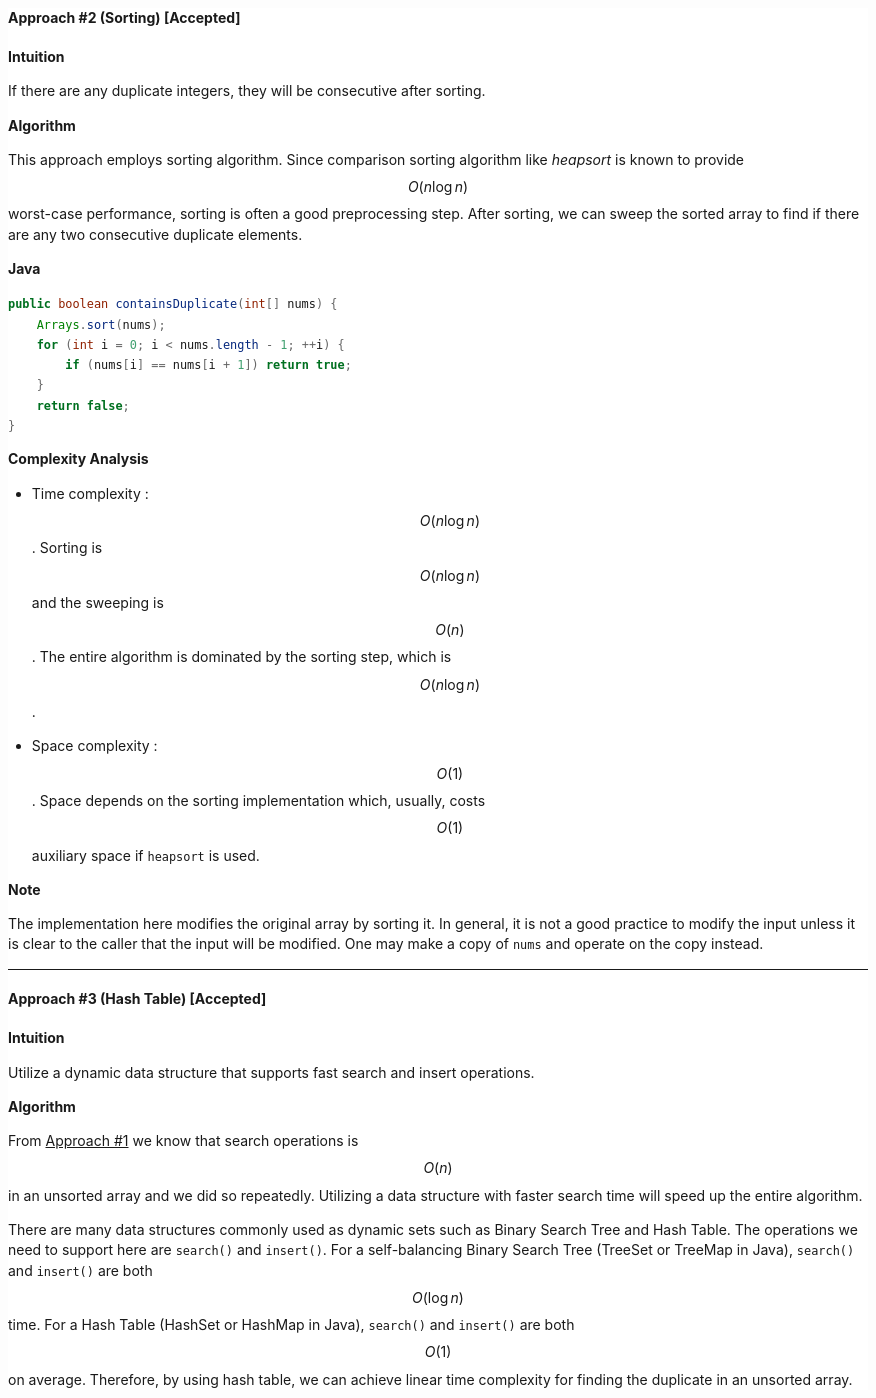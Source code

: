 #### Approach #2 (Sorting) [Accepted]

**Intuition**

If there are any duplicate integers, they will be consecutive after sorting.

**Algorithm**

This approach employs sorting algorithm. Since comparison sorting algorithm like *heapsort* is known to provide $$O(n \log n)$$ worst-case performance, sorting is often a good preprocessing step. After sorting, we can sweep the sorted array to find if there are any two consecutive duplicate elements.

**Java**

```java
public boolean containsDuplicate(int[] nums) {
    Arrays.sort(nums);
    for (int i = 0; i < nums.length - 1; ++i) {
        if (nums[i] == nums[i + 1]) return true;
    }
    return false;
}
```

**Complexity Analysis**

* Time complexity : $$O(n \log n)$$.
Sorting is $$O(n \log n)$$ and the sweeping is $$O(n)$$. The entire algorithm is dominated by the sorting step, which is $$O(n \log n)$$.

* Space complexity : $$O(1)$$.
Space depends on the sorting implementation which, usually, costs $$O(1)$$ auxiliary space if `heapsort` is used.

**Note**

The implementation here modifies the original array by sorting it. In general, it is not a good practice to modify the input unless it is clear to the caller that the input will be modified. One may make a copy of `nums` and operate on the copy instead.

---
#### Approach #3 (Hash Table) [Accepted]

**Intuition**

Utilize a dynamic data structure that supports fast search and insert operations.

**Algorithm**

From [Approach #1](#approach-1-naive-linear-search-time-limit-exceeded) we know that search operations is $$O(n)$$ in an unsorted array and we did so repeatedly. Utilizing a data structure with faster search time will speed up the entire algorithm.

There are many data structures commonly used as dynamic sets such as Binary Search Tree and Hash Table. The operations we need to support here are `search()` and `insert()`. For a self-balancing Binary Search Tree (TreeSet or TreeMap in Java), `search()` and `insert()` are both $$O(\log n)$$ time. For a Hash Table (HashSet or HashMap in Java), `search()` and `insert()` are both $$O(1)$$ on average. Therefore, by using hash table, we can achieve linear time complexity for finding the duplicate in an unsorted array.
